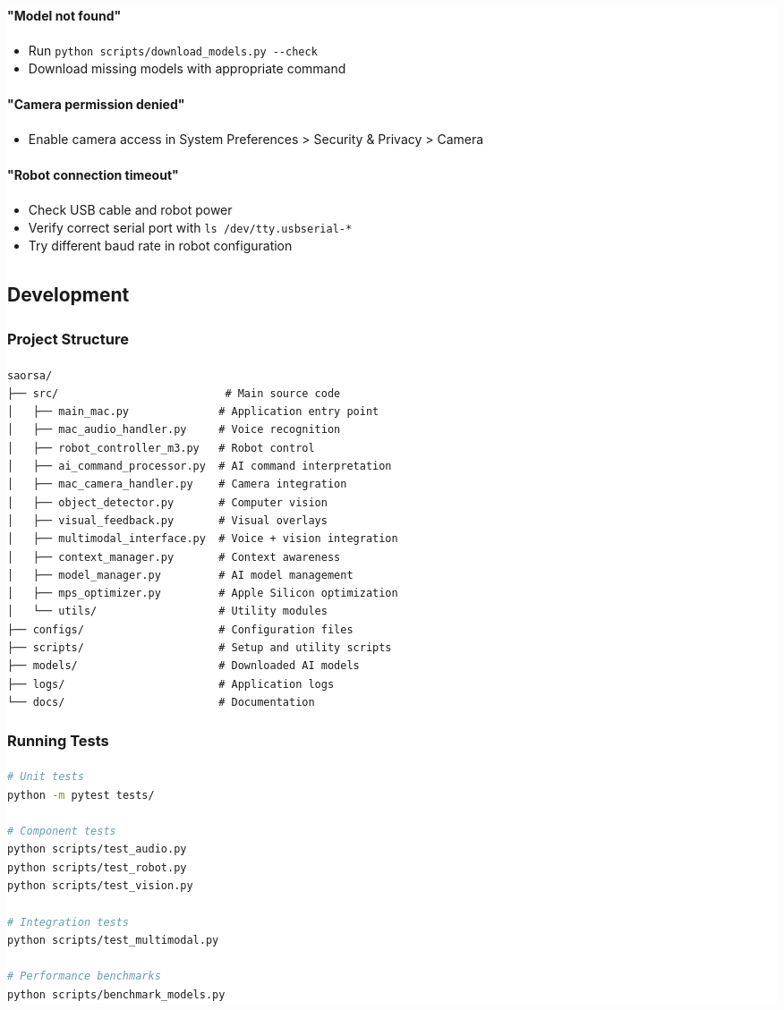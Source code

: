 #### "Model not found"
- Run `python scripts/download_models.py --check`
- Download missing models with appropriate command

#### "Camera permission denied"
- Enable camera access in System Preferences > Security & Privacy > Camera

#### "Robot connection timeout"
- Check USB cable and robot power
- Verify correct serial port with `ls /dev/tty.usbserial-*`
- Try different baud rate in robot configuration

## Development

### Project Structure

```
saorsa/
├── src/                          # Main source code
│   ├── main_mac.py              # Application entry point
│   ├── mac_audio_handler.py     # Voice recognition
│   ├── robot_controller_m3.py   # Robot control
│   ├── ai_command_processor.py  # AI command interpretation
│   ├── mac_camera_handler.py    # Camera integration
│   ├── object_detector.py       # Computer vision
│   ├── visual_feedback.py       # Visual overlays
│   ├── multimodal_interface.py  # Voice + vision integration
│   ├── context_manager.py       # Context awareness
│   ├── model_manager.py         # AI model management
│   ├── mps_optimizer.py         # Apple Silicon optimization
│   └── utils/                   # Utility modules
├── configs/                     # Configuration files
├── scripts/                     # Setup and utility scripts
├── models/                      # Downloaded AI models
├── logs/                        # Application logs
└── docs/                        # Documentation
```

### Running Tests

```bash
# Unit tests
python -m pytest tests/

# Component tests
python scripts/test_audio.py
python scripts/test_robot.py
python scripts/test_vision.py

# Integration tests
python scripts/test_multimodal.py

# Performance benchmarks
python scripts/benchmark_models.py
```
